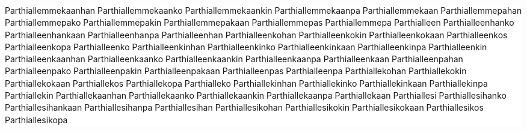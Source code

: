 Parthiallemmekaanhan
Parthiallemmekaanko
Parthiallemmekaankin
Parthiallemmekaanpa
Parthiallemmekaan
Parthiallemmepahan
Parthiallemmepako
Parthiallemmepakin
Parthiallemmepakaan
Parthiallemmepas
Parthiallemmepa
Parthialleen
Parthialleenhanko
Parthialleenhankaan
Parthialleenhanpa
Parthialleenhan
Parthialleenkohan
Parthialleenkokin
Parthialleenkokaan
Parthialleenkos
Parthialleenkopa
Parthialleenko
Parthialleenkinhan
Parthialleenkinko
Parthialleenkinkaan
Parthialleenkinpa
Parthialleenkin
Parthialleenkaanhan
Parthialleenkaanko
Parthialleenkaankin
Parthialleenkaanpa
Parthialleenkaan
Parthialleenpahan
Parthialleenpako
Parthialleenpakin
Parthialleenpakaan
Parthialleenpas
Parthialleenpa
Parthiallekohan
Parthiallekokin
Parthiallekokaan
Parthiallekos
Parthiallekopa
Parthialleko
Parthiallekinhan
Parthiallekinko
Parthiallekinkaan
Parthiallekinpa
Parthiallekin
Parthiallekaanhan
Parthiallekaanko
Parthiallekaankin
Parthiallekaanpa
Parthiallekaan
Parthiallesi
Parthiallesihanko
Parthiallesihankaan
Parthiallesihanpa
Parthiallesihan
Parthiallesikohan
Parthiallesikokin
Parthiallesikokaan
Parthiallesikos
Parthiallesikopa